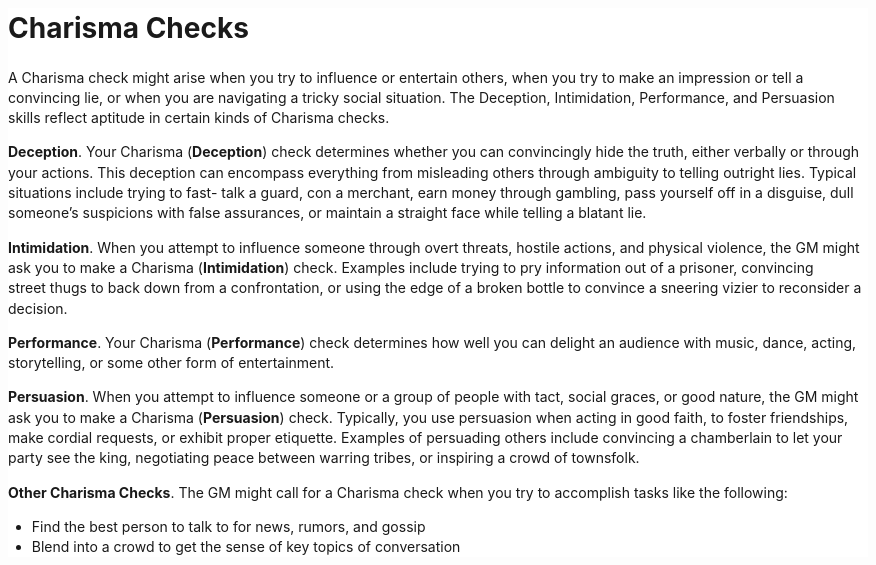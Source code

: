 # Charisma Checks

A Charisma check might arise when you try to influence or entertain others, when you try to make an impression or tell a convincing lie, or when you are navigating a tricky social situation. The Deception, Intimidation, Performance, and Persuasion skills reflect aptitude in certain kinds of Charisma checks.  
  
**Deception**. Your Charisma (**Deception**) check determines whether you can convincingly hide the truth, either verbally or through your actions. This deception can encompass everything from misleading others through ambiguity to telling outright lies. Typical situations include trying to fast- talk a guard, con a merchant, earn money through gambling, pass yourself off in a disguise, dull someone’s suspicions with false assurances, or maintain a straight face while telling a blatant lie.  
  
**Intimidation**. When you attempt to influence someone through overt threats, hostile actions, and physical violence, the GM might ask you to make a Charisma (**Intimidation**) check. Examples include trying to pry information out of a prisoner, convincing street thugs to back down from a confrontation, or using the edge of a broken bottle to convince a sneering vizier to reconsider a decision.  
  
**Performance**. Your Charisma (**Performance**) check determines how well you can delight an audience with music, dance, acting, storytelling, or some other form of entertainment.  
  
**Persuasion**. When you attempt to influence someone or a group of people with tact, social graces, or good nature, the GM might ask you to make a Charisma (**Persuasion**) check. Typically, you use persuasion when acting in good faith, to foster friendships, make cordial requests, or exhibit proper etiquette. Examples of persuading others include convincing a chamberlain to let your party see the king, negotiating peace between warring tribes, or inspiring a crowd of townsfolk.  
  
**Other Charisma Checks**. The GM might call for a Charisma check when you try to accomplish tasks like the following:  

- Find the best person to talk to for news, rumors, and gossip
- Blend into a crowd to get the sense of key topics of conversation

